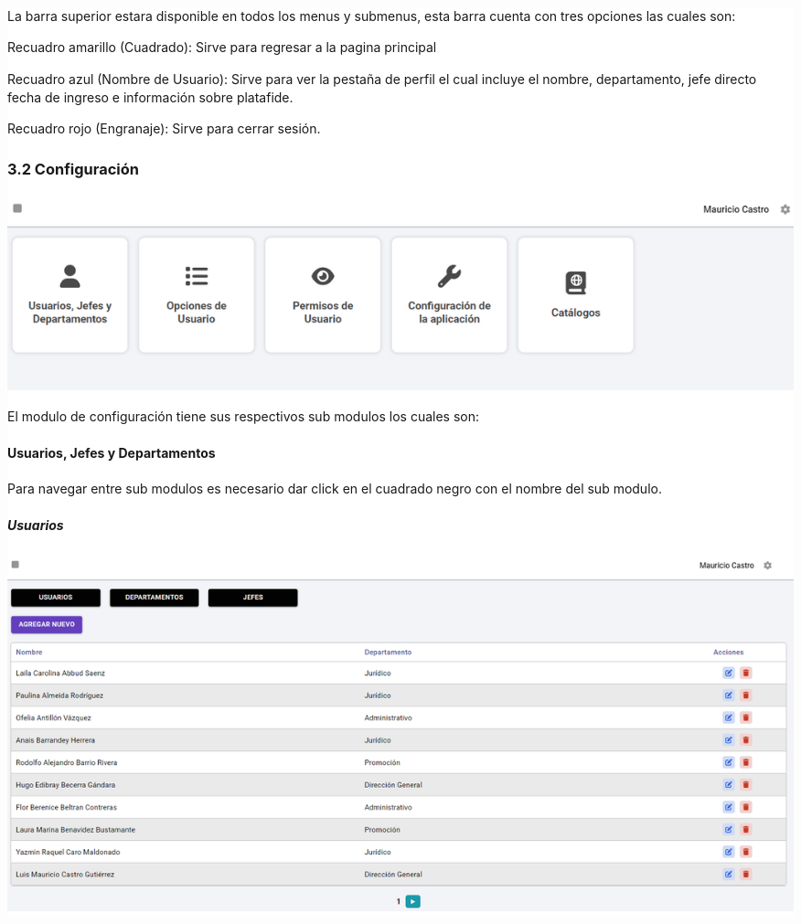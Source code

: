 La barra superior estara disponible en todos los menus y submenus, esta barra cuenta con tres opciones las cuales son:

Recuadro amarillo (Cuadrado): Sirve para regresar a la pagina principal

Recuadro azul (Nombre de Usuario): Sirve para ver la pestaña de perfil el cual incluye el nombre, departamento, jefe directo fecha de ingreso e información sobre platafide.

Recuadro rojo (Engranaje): Sirve para cerrar sesión.

<a id="configuración"></a>
### 3.2 Configuración

![Modulo-Configuracion](/Modulos/Configuracion/Platafide-Configuracion.PNG)

El modulo de configuración tiene sus respectivos sub modulos los cuales son:

#### Usuarios, Jefes y Departamentos

Para navegar entre sub modulos es necesario dar click en el cuadrado negro con el nombre del sub modulo.

##### Usuarios

![Configuración-Usuarios](/Modulos/Configuracion/UsuariosJefesDepartamentos/Platafide-Configuracion-Usuarios.PNG)
